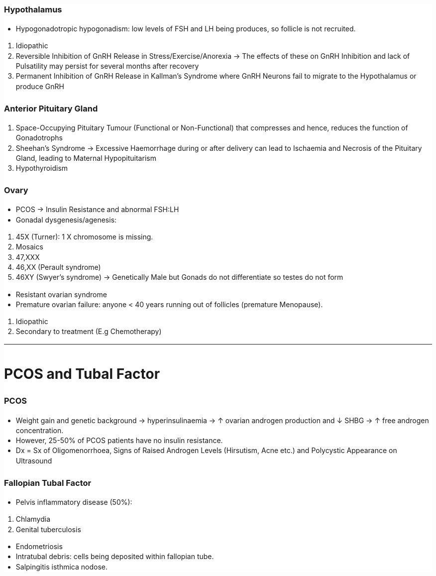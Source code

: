 ### Hypothalamus

- Hypogonadotropic hypogonadism: low levels of FSH and LH being produces, so follicle is not recruited.
1. Idiopathic
2. Reversible Inhibition of GnRH Release in Stress/Exercise/Anorexia → The effects of these on GnRH Inhibition and lack of Pulsatility may persist for several months after recovery
3. Permanent Inhibition of GnRH Release in Kallman’s Syndrome where GnRH Neurons fail to migrate to the Hypothalamus or produce GnRH

### Anterior Pituitary Gland

1. Space-Occupying Pituitary Tumour (Functional or Non-Functional) that compresses and hence, reduces the function of Gonadotrophs
2. Sheehan’s Syndrome → Excessive Haemorrhage during or after delivery can lead to Ischaemia and Necrosis of the Pituitary Gland, leading to Maternal Hypopituitarism 
3. Hypothyroidism

### Ovary

- PCOS → Insulin Resistance and abnormal FSH:LH
- Gonadal dysgenesis/agenesis:
1. 45X (Turner): 1 X chromosome is missing.
2. Mosaics
3. 47,XXX
4. 46,XX (Perault syndrome)
5. 46XY (Swyer’s syndrome) → Genetically Male but Gonads do not differentiate so testes do not form
- Resistant ovarian syndrome
- Premature ovarian failure: anyone < 40 years running out of follicles (premature Menopause).
1. Idiopathic
2. Secondary to treatment (E.g Chemotherapy)

---

# PCOS and Tubal Factor

### PCOS

- Weight gain and genetic background → hyperinsulinaemia → ↑ ovarian androgen production and ↓ SHBG → ↑ free androgen concentration.
- However, 25-50% of PCOS patients have no insulin resistance.
- Dx = Sx of Oligomenorrhoea, Signs of Raised Androgen Levels (Hirsutism, Acne etc.) and Polycystic Appearance on Ultrasound

### Fallopian Tubal Factor

- Pelvis inflammatory disease (50%):
1. Chlamydia
2. Genital tuberculosis
- Endometriosis
- Intratubal debris: cells being deposited within fallopian tube.
- Salpingitis isthmica nodose.
